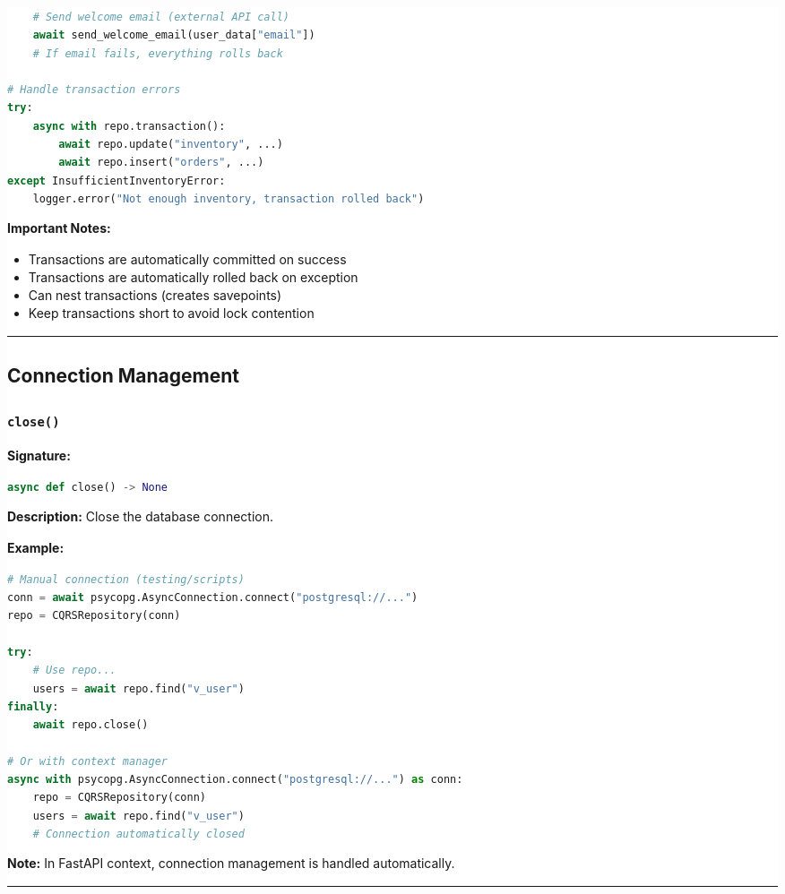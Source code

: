 ```python
    # Send welcome email (external API call)
    await send_welcome_email(user_data["email"])
    # If email fails, everything rolls back

# Handle transaction errors
try:
    async with repo.transaction():
        await repo.update("inventory", ...)
        await repo.insert("orders", ...)
except InsufficientInventoryError:
    logger.error("Not enough inventory, transaction rolled back")
```

**Important Notes:**
- Transactions are automatically committed on success
- Transactions are automatically rolled back on exception
- Can nest transactions (creates savepoints)
- Keep transactions short to avoid lock contention

---

## Connection Management

### `close()`

**Signature:**
```python
async def close() -> None
```

**Description:** Close the database connection.

**Example:**

```python
# Manual connection (testing/scripts)
conn = await psycopg.AsyncConnection.connect("postgresql://...")
repo = CQRSRepository(conn)

try:
    # Use repo...
    users = await repo.find("v_user")
finally:
    await repo.close()

# Or with context manager
async with psycopg.AsyncConnection.connect("postgresql://...") as conn:
    repo = CQRSRepository(conn)
    users = await repo.find("v_user")
    # Connection automatically closed
```

**Note:** In FastAPI context, connection management is handled automatically.

---